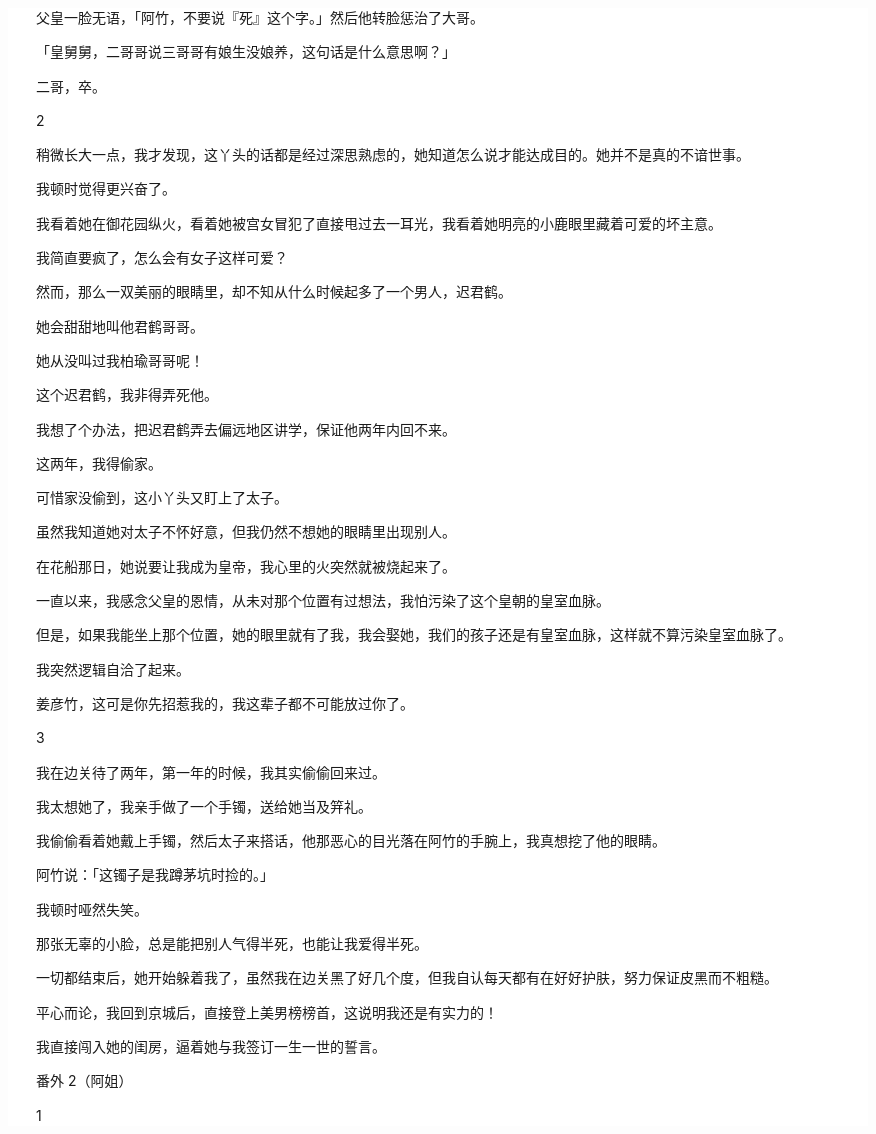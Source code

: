 &emsp;&emsp;父皇一脸无语，「阿竹，不要说『死』这个字。」然后他转脸惩治了大哥。  
  
&emsp;&emsp;「皇舅舅，二哥哥说三哥哥有娘生没娘养，这句话是什么意思啊？」  
  
&emsp;&emsp;二哥，卒。  
  
&emsp;&emsp;2  
  
&emsp;&emsp;稍微长大一点，我才发现，这丫头的话都是经过深思熟虑的，她知道怎么说才能达成目的。她并不是真的不谙世事。  
  
&emsp;&emsp;我顿时觉得更兴奋了。  
  
&emsp;&emsp;我看着她在御花园纵火，看着她被宫女冒犯了直接甩过去一耳光，我看着她明亮的小鹿眼里藏着可爱的坏主意。  
  
&emsp;&emsp;我简直要疯了，怎么会有女子这样可爱？  
  
&emsp;&emsp;然而，那么一双美丽的眼睛里，却不知从什么时候起多了一个男人，迟君鹤。  
  
&emsp;&emsp;她会甜甜地叫他君鹤哥哥。  
  
&emsp;&emsp;她从没叫过我柏瑜哥哥呢！  
  
&emsp;&emsp;这个迟君鹤，我非得弄死他。  
  
&emsp;&emsp;我想了个办法，把迟君鹤弄去偏远地区讲学，保证他两年内回不来。  
  
&emsp;&emsp;这两年，我得偷家。  
  
&emsp;&emsp;可惜家没偷到，这小丫头又盯上了太子。  
  
&emsp;&emsp;虽然我知道她对太子不怀好意，但我仍然不想她的眼睛里出现别人。  
  
&emsp;&emsp;在花船那日，她说要让我成为皇帝，我心里的火突然就被烧起来了。  
  
&emsp;&emsp;一直以来，我感念父皇的恩情，从未对那个位置有过想法，我怕污染了这个皇朝的皇室血脉。  
  
&emsp;&emsp;但是，如果我能坐上那个位置，她的眼里就有了我，我会娶她，我们的孩子还是有皇室血脉，这样就不算污染皇室血脉了。  
  
&emsp;&emsp;我突然逻辑自洽了起来。  
  
&emsp;&emsp;姜彦竹，这可是你先招惹我的，我这辈子都不可能放过你了。  
  
&emsp;&emsp;3  
  
&emsp;&emsp;我在边关待了两年，第一年的时候，我其实偷偷回来过。  
  
&emsp;&emsp;我太想她了，我亲手做了一个手镯，送给她当及笄礼。  
  
&emsp;&emsp;我偷偷看着她戴上手镯，然后太子来搭话，他那恶心的目光落在阿竹的手腕上，我真想挖了他的眼睛。  
  
&emsp;&emsp;阿竹说：「这镯子是我蹲茅坑时捡的。」  
  
&emsp;&emsp;我顿时哑然失笑。  
  
&emsp;&emsp;那张无辜的小脸，总是能把别人气得半死，也能让我爱得半死。  
  
&emsp;&emsp;一切都结束后，她开始躲着我了，虽然我在边关黑了好几个度，但我自认每天都有在好好护肤，努力保证皮黑而不粗糙。  
  
&emsp;&emsp;平心而论，我回到京城后，直接登上美男榜榜首，这说明我还是有实力的！  
  
&emsp;&emsp;我直接闯入她的闺房，逼着她与我签订一生一世的誓言。  
  
&emsp;&emsp;番外 2（阿姐）  
  
&emsp;&emsp;1  
  